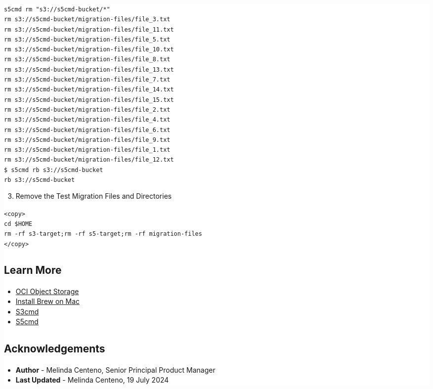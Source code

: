   ```
  s5cmd rm "s3://s5cmd-bucket/*"
  rm s3://s5cmd-bucket/migration-files/file_3.txt
  rm s3://s5cmd-bucket/migration-files/file_11.txt
  rm s3://s5cmd-bucket/migration-files/file_5.txt
  rm s3://s5cmd-bucket/migration-files/file_10.txt
  rm s3://s5cmd-bucket/migration-files/file_8.txt
  rm s3://s5cmd-bucket/migration-files/file_13.txt
  rm s3://s5cmd-bucket/migration-files/file_7.txt
  rm s3://s5cmd-bucket/migration-files/file_14.txt
  rm s3://s5cmd-bucket/migration-files/file_15.txt
  rm s3://s5cmd-bucket/migration-files/file_2.txt
  rm s3://s5cmd-bucket/migration-files/file_4.txt
  rm s3://s5cmd-bucket/migration-files/file_6.txt
  rm s3://s5cmd-bucket/migration-files/file_9.txt
  rm s3://s5cmd-bucket/migration-files/file_1.txt
  rm s3://s5cmd-bucket/migration-files/file_12.txt
  $ s5cmd rb s3://s5cmd-bucket
  rb s3://s5cmd-bucket
  ```
3. Remove the Test Migration Files and Directories

  ```
  <copy>
  cd $HOME
  rm -rf s3-target;rm -rf s5-target;rm -rf migration-files
  </copy>
  ```

## Learn More

* [OCI Object Storage](https://docs.oracle.com/en/learn/migrate-data-to-oci-object-storage/index.html#introduction)
* [Install Brew on Mac](https://brew.sh/)
* [S3cmd](https://s3tools.org/s3cmd)
* [S5cmd](https://github.com/peak/s5cmd)

## Acknowledgements

* **Author** - Melinda Centeno, Senior Principal Product Manager
* **Last Updated** - Melinda Centeno, 19 July 2024

